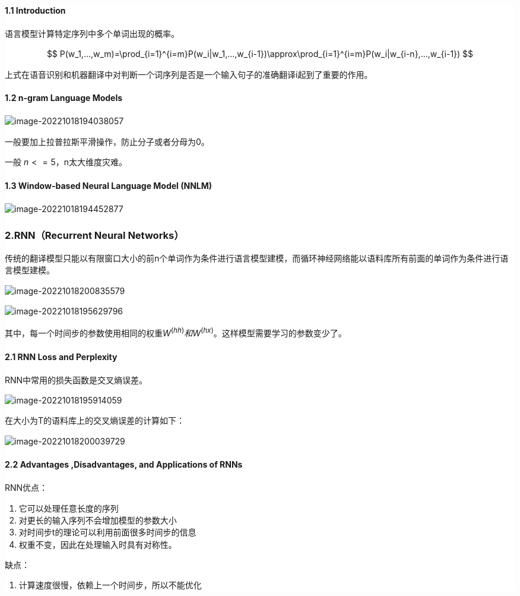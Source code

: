 #### 1.1 Introduction

语言模型计算特定序列中多个单词出现的概率。

$$
P(w_1,...,w_m)=\prod_{i=1}^{i=m}P(w_i|w_1,...,w_{i-1})\approx\prod_{i=1}^{i=m}P(w_i|w_{i-n},...,w_{i-1})
$$

上式在语音识别和机器翻译中对判断一个词序列是否是一个输入句子的准确翻译i起到了重要的作用。

#### 1.2 n-gram Language Models

![image-20221018194038057](/static/images/202210/image-20221018194038057.png)

一般要加上拉普拉斯平滑操作，防止分子或者分母为0。

一般 $n<=5$，n太大维度灾难。

#### 1.3 Window-based Neural Language Model (NNLM)

![image-20221018194452877](/static/images/202210/image-20221018194452877.png)

### 2.RNN（Recurrent Neural Networks）

传统的翻译模型只能以有限窗口大小的前n个单词作为条件进行语言模型建模，而循环神经网络能以语料库所有前面的单词作为条件进行语言模型建模。

![image-20221018200835579](/static/images/202210/image-20221018200835579.png)

![image-20221018195629796](/static/images/202210/image-20221018195629796.png)

其中，每一个时间步的参数使用相同的权重$W^{(hh)} 和 W^{(hx)}$。这样模型需要学习的参数变少了。

#### 2.1 RNN Loss and Perplexity

RNN中常用的损失函数是交叉熵误差。

![image-20221018195914059](/static/images/202210/image-20221018195914059.png)

在大小为T的语料库上的交叉熵误差的计算如下：

![image-20221018200039729](/static/images/202210/image-20221018200039729.png)

#### 2.2 Advantages ,Disadvantages, and Applications of RNNs

RNN优点：

1. 它可以处理任意长度的序列
2. 对更长的输入序列不会增加模型的参数大小
3. 对时间步t的理论可以利用前面很多时间步的信息
4. 权重不变，因此在处理输入时具有对称性。

缺点：

1. 计算速度很慢，依赖上一个时间步，所以不能优化
